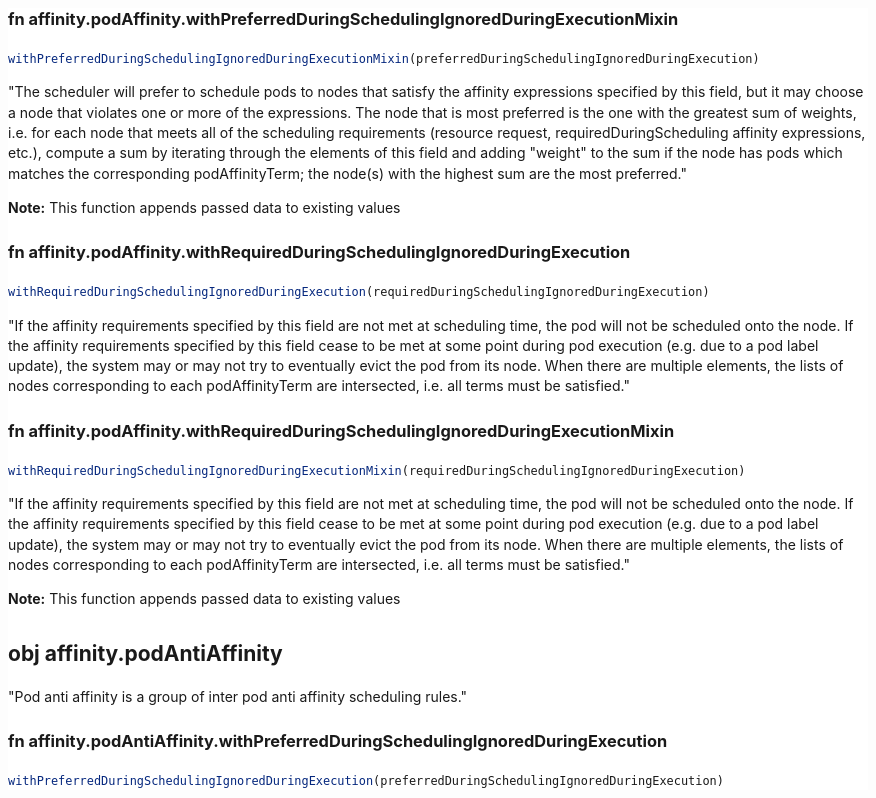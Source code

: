 ### fn affinity.podAffinity.withPreferredDuringSchedulingIgnoredDuringExecutionMixin

```ts
withPreferredDuringSchedulingIgnoredDuringExecutionMixin(preferredDuringSchedulingIgnoredDuringExecution)
```

"The scheduler will prefer to schedule pods to nodes that satisfy the affinity expressions specified by this field, but it may choose a node that violates one or more of the expressions. The node that is most preferred is the one with the greatest sum of weights, i.e. for each node that meets all of the scheduling requirements (resource request, requiredDuringScheduling affinity expressions, etc.), compute a sum by iterating through the elements of this field and adding \"weight\" to the sum if the node has pods which matches the corresponding podAffinityTerm; the node(s) with the highest sum are the most preferred."

**Note:** This function appends passed data to existing values

### fn affinity.podAffinity.withRequiredDuringSchedulingIgnoredDuringExecution

```ts
withRequiredDuringSchedulingIgnoredDuringExecution(requiredDuringSchedulingIgnoredDuringExecution)
```

"If the affinity requirements specified by this field are not met at scheduling time, the pod will not be scheduled onto the node. If the affinity requirements specified by this field cease to be met at some point during pod execution (e.g. due to a pod label update), the system may or may not try to eventually evict the pod from its node. When there are multiple elements, the lists of nodes corresponding to each podAffinityTerm are intersected, i.e. all terms must be satisfied."

### fn affinity.podAffinity.withRequiredDuringSchedulingIgnoredDuringExecutionMixin

```ts
withRequiredDuringSchedulingIgnoredDuringExecutionMixin(requiredDuringSchedulingIgnoredDuringExecution)
```

"If the affinity requirements specified by this field are not met at scheduling time, the pod will not be scheduled onto the node. If the affinity requirements specified by this field cease to be met at some point during pod execution (e.g. due to a pod label update), the system may or may not try to eventually evict the pod from its node. When there are multiple elements, the lists of nodes corresponding to each podAffinityTerm are intersected, i.e. all terms must be satisfied."

**Note:** This function appends passed data to existing values

## obj affinity.podAntiAffinity

"Pod anti affinity is a group of inter pod anti affinity scheduling rules."

### fn affinity.podAntiAffinity.withPreferredDuringSchedulingIgnoredDuringExecution

```ts
withPreferredDuringSchedulingIgnoredDuringExecution(preferredDuringSchedulingIgnoredDuringExecution)
```
